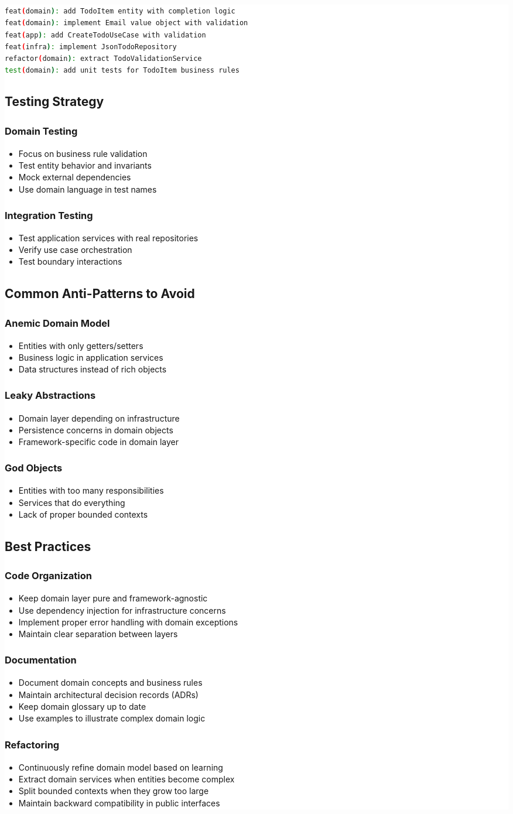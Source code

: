 ```bash
feat(domain): add TodoItem entity with completion logic
feat(domain): implement Email value object with validation
feat(app): add CreateTodoUseCase with validation
feat(infra): implement JsonTodoRepository
refactor(domain): extract TodoValidationService
test(domain): add unit tests for TodoItem business rules
```

## Testing Strategy

### Domain Testing
- Focus on business rule validation
- Test entity behavior and invariants
- Mock external dependencies
- Use domain language in test names

### Integration Testing
- Test application services with real repositories
- Verify use case orchestration
- Test boundary interactions

## Common Anti-Patterns to Avoid

### Anemic Domain Model
- Entities with only getters/setters
- Business logic in application services
- Data structures instead of rich objects

### Leaky Abstractions
- Domain layer depending on infrastructure
- Persistence concerns in domain objects
- Framework-specific code in domain layer

### God Objects
- Entities with too many responsibilities
- Services that do everything
- Lack of proper bounded contexts

## Best Practices

### Code Organization
- Keep domain layer pure and framework-agnostic
- Use dependency injection for infrastructure concerns
- Implement proper error handling with domain exceptions
- Maintain clear separation between layers

### Documentation
- Document domain concepts and business rules
- Maintain architectural decision records (ADRs)
- Keep domain glossary up to date
- Use examples to illustrate complex domain logic

### Refactoring
- Continuously refine domain model based on learning
- Extract domain services when entities become complex
- Split bounded contexts when they grow too large
- Maintain backward compatibility in public interfaces